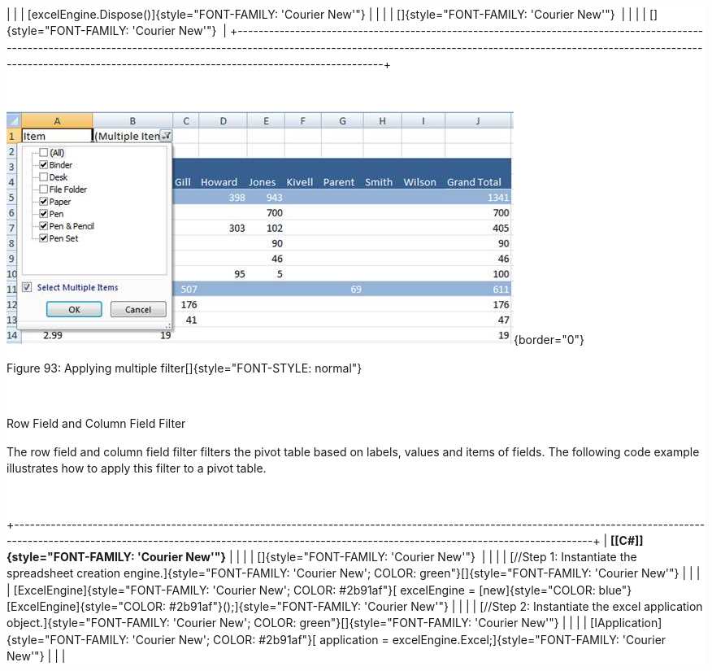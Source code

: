 |                                                                                                                                                                                                                                                                                                      |
| [excelEngine.Dispose()]{style="FONT-FAMILY: 'Courier New'"}                                                                                                                                                                                                                                          |
|                                                                                                                                                                                                                                                                                                      |
| []{style="FONT-FAMILY: 'Courier New'"}                                                                                                                                                                                                                                                               |
|                                                                                                                                                                                                                                                                                                      |
| []{style="FONT-FAMILY: 'Courier New'"}                                                                                                                                                                                                                                                               |
+------------------------------------------------------------------------------------------------------------------------------------------------------------------------------------------------------------------------------------------------------------------------------------------------------+

 

![](ImagesExt/image47_99.jpg){border="0"}

Figure 93: Applying multiple filter[]{style="FONT-STYLE: normal"}

 

Row Field and Column Field Filter

The row field and column field filter filters the pivot table based on labels, values and items of fields. The following code example illustrates how to apply this filter to a pivot table.

 

+----------------------------------------------------------------------------------------------------------------------------------------------------------------------------------------------------------------------------------------------------+
| **[\[C#\]]{style="FONT-FAMILY: 'Courier New'"}**                                                                                                                                                                                                   |
|                                                                                                                                                                                                                                                    |
| []{style="FONT-FAMILY: 'Courier New'"}                                                                                                                                                                                                             |
|                                                                                                                                                                                                                                                    |
| [//Step 1: Instantiate the spreadsheet creation engine.]{style="FONT-FAMILY: 'Courier New'; COLOR: green"}[]{style="FONT-FAMILY: 'Courier New'"}                                                                                                   |
|                                                                                                                                                                                                                                                    |
| [ExcelEngine]{style="FONT-FAMILY: 'Courier New'; COLOR: #2b91af"}[ excelEngine = [new]{style="COLOR: blue"} [ExcelEngine]{style="COLOR: #2b91af"}();]{style="FONT-FAMILY: 'Courier New'"}                                                          |
|                                                                                                                                                                                                                                                    |
| [//Step 2: Instantiate the excel application object.]{style="FONT-FAMILY: 'Courier New'; COLOR: green"}[]{style="FONT-FAMILY: 'Courier New'"}                                                                                                      |
|                                                                                                                                                                                                                                                    |
| [IApplication]{style="FONT-FAMILY: 'Courier New'; COLOR: #2b91af"}[ application = excelEngine.Excel;]{style="FONT-FAMILY: 'Courier New'"}                                                                                                          |
|                                                                                                                                                                                                                                                    |